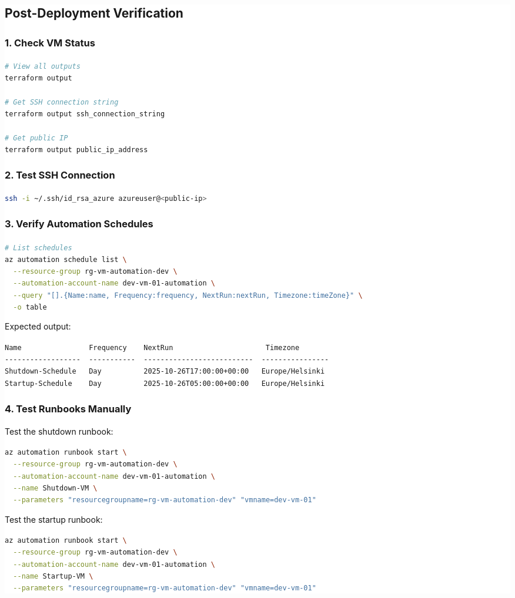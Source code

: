 ## Post-Deployment Verification

### 1. Check VM Status

```bash
# View all outputs
terraform output

# Get SSH connection string
terraform output ssh_connection_string

# Get public IP
terraform output public_ip_address
```

### 2. Test SSH Connection

```bash
ssh -i ~/.ssh/id_rsa_azure azureuser@<public-ip>
```

### 3. Verify Automation Schedules

```bash
# List schedules
az automation schedule list \
  --resource-group rg-vm-automation-dev \
  --automation-account-name dev-vm-01-automation \
  --query "[].{Name:name, Frequency:frequency, NextRun:nextRun, Timezone:timeZone}" \
  -o table
```

Expected output:
```
Name                Frequency    NextRun                      Timezone
------------------  -----------  --------------------------  ----------------
Shutdown-Schedule   Day          2025-10-26T17:00:00+00:00   Europe/Helsinki
Startup-Schedule    Day          2025-10-26T05:00:00+00:00   Europe/Helsinki
```

### 4. Test Runbooks Manually

Test the shutdown runbook:

```bash
az automation runbook start \
  --resource-group rg-vm-automation-dev \
  --automation-account-name dev-vm-01-automation \
  --name Shutdown-VM \
  --parameters "resourcegroupname=rg-vm-automation-dev" "vmname=dev-vm-01"
```

Test the startup runbook:

```bash
az automation runbook start \
  --resource-group rg-vm-automation-dev \
  --automation-account-name dev-vm-01-automation \
  --name Startup-VM \
  --parameters "resourcegroupname=rg-vm-automation-dev" "vmname=dev-vm-01"
```
